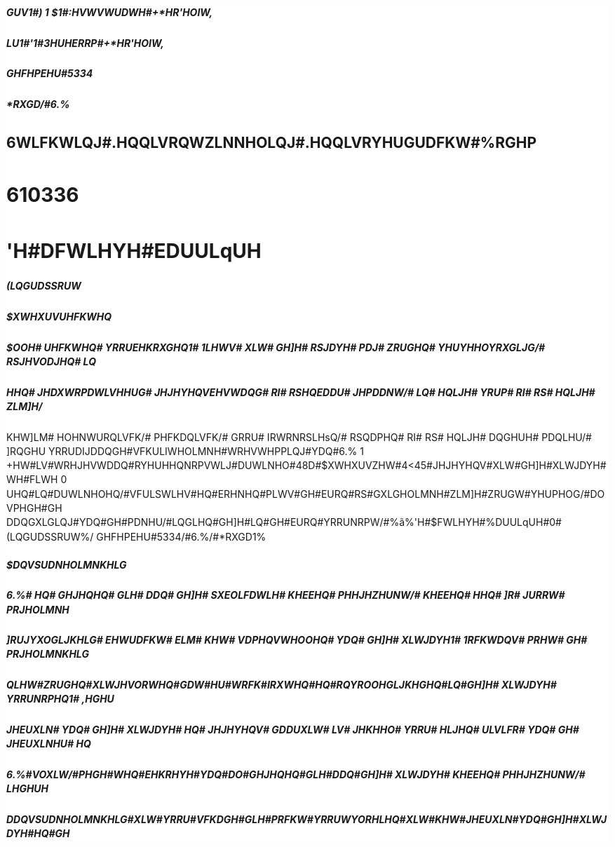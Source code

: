##### GUV1#) 1 $1#:HVWVWUDWH#+*HR'HOIW, 

##### LU1#'1#3HUHERRP#+*HR'HOIW, 

##### GHFHPEHU#5334 

##### *RXGD/#6.% 

## 6WLFKWLQJ#.HQQLVRQWZLNNHOLQJ#.HQQLVRYHUGUDFKW#%RGHP 

# 610336 

# 'H#DFWLHYH#EDUULqUH 

##### (LQGUDSSRUW 


##### $XWHXUVUHFKWHQ 

##### $OOH# UHFKWHQ# YRRUEHKRXGHQ1# 1LHWV# XLW# GH]H# RSJDYH# PDJ# ZRUGHQ# YHUYHHOYRXGLJG/# RSJHVODJHQ# LQ 

##### HHQ# JHDXWRPDWLVHHUG# JHJHYHQVEHVWDQG# RI# RSHQEDDU# JHPDDNW/# LQ# HQLJH# YRUP# RI# RS# HQLJH# ZLM]H/ 

KHW]LM# HOHNWURQLVFK/# PHFKDQLVFK/# GRRU# IRWRNRSLHsQ/# RSQDPHQ# RI# RS# HQLJH# DQGHUH# PDQLHU/# ]RQGHU YRRUDIJDDQGH#VFKULIWHOLMNH#WRHVWHPPLQJ#YDQ#6.% 1 +HW#LV#WRHJHVWDDQ#RYHUHHQNRPVWLJ#DUWLNHO#48D#$XWHXUVZHW#4<45#JHJHYHQV#XLW#GH]H#XLWJDYH#WH#FLWH 0 UHQ#LQ#DUWLNHOHQ/#VFULSWLHV#HQ#ERHNHQ#PLWV#GH#EURQ#RS#GXLGHOLMNH#ZLM]H#ZRUGW#YHUPHOG/#DOVPHGH#GH DDQGXLGLQJ#YDQ#GH#PDNHU/#LQGLHQ#GH]H#LQ#GH#EURQ#YRRUNRPW/#%ã%'H#$FWLHYH#%DUULqUH#0#(LQGUDSSRUW%/ GHFHPEHU#5334/#6.%/#*RXGD1% 

##### $DQVSUDNHOLMNKHLG 

##### 6.%# HQ# GHJHQHQ# GLH# DDQ# GH]H# SXEOLFDWLH# KHEEHQ# PHHJHZHUNW/# KHEEHQ# HHQ# ]R# JURRW# PRJHOLMNH 

##### ]RUJYXOGLJKHLG# EHWUDFKW# ELM# KHW# VDPHQVWHOOHQ# YDQ# GH]H# XLWJDYH1# 1RFKWDQV# PRHW# GH# PRJHOLMNKHLG 

##### QLHW#ZRUGHQ#XLWJHVORWHQ#GDW#HU#WRFK#IRXWHQ#HQ#RQYROOHGLJKHGHQ#LQ#GH]H# XLWJDYH# YRRUNRPHQ1# ,HGHU 

##### JHEUXLN# YDQ# GH]H# XLWJDYH# HQ# JHJHYHQV# GDDUXLW# LV# JHKHHO# YRRU# HLJHQ# ULVLFR# YDQ# GH# JHEUXLNHU# HQ 

##### 6.%#VOXLW/#PHGH#WHQ#EHKRHYH#YDQ#DO#GHJHQHQ#GLH#DDQ#GH]H# XLWJDYH# KHEEHQ# PHHJHZHUNW/# LHGHUH 

##### DDQVSUDNHOLMNKHLG#XLW#YRRU#VFKDGH#GLH#PRFKW#YRRUWYORHLHQ#XLW#KHW#JHEUXLN#YDQ#GH]H#XLWJDYH#HQ#GH 
